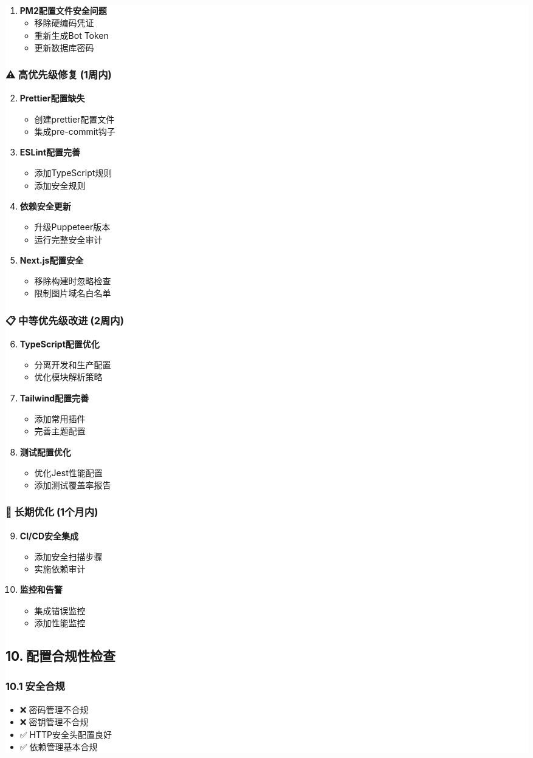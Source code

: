 1. **PM2配置文件安全问题**
   - 移除硬编码凭证
   - 重新生成Bot Token
   - 更新数据库密码

### ⚠️ 高优先级修复 (1周内)

2. **Prettier配置缺失**
   - 创建prettier配置文件
   - 集成pre-commit钩子

3. **ESLint配置完善**
   - 添加TypeScript规则
   - 添加安全规则

4. **依赖安全更新**
   - 升级Puppeteer版本
   - 运行完整安全审计

5. **Next.js配置安全**
   - 移除构建时忽略检查
   - 限制图片域名白名单

### 📋 中等优先级改进 (2周内)

6. **TypeScript配置优化**
   - 分离开发和生产配置
   - 优化模块解析策略

7. **Tailwind配置完善**
   - 添加常用插件
   - 完善主题配置

8. **测试配置优化**
   - 优化Jest性能配置
   - 添加测试覆盖率报告

### 🔧 长期优化 (1个月内)

9. **CI/CD安全集成**
   - 添加安全扫描步骤
   - 实施依赖审计

10. **监控和告警**
    - 集成错误监控
    - 添加性能监控

## 10. 配置合规性检查

### 10.1 安全合规
- ❌ 密码管理不合规
- ❌ 密钥管理不合规  
- ✅ HTTP安全头配置良好
- ✅ 依赖管理基本合规
